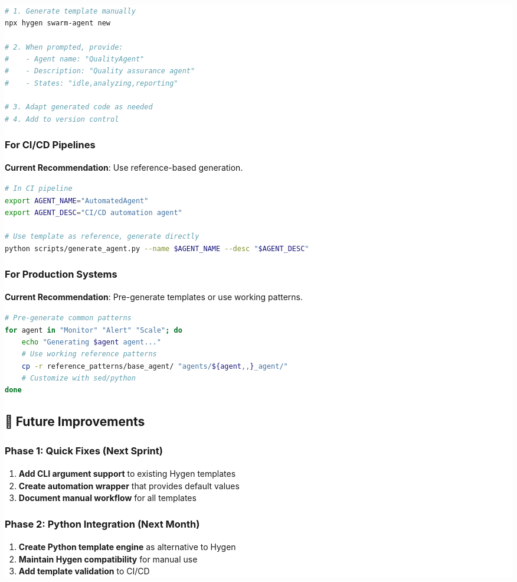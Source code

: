 ```bash
# 1. Generate template manually
npx hygen swarm-agent new

# 2. When prompted, provide:
#    - Agent name: "QualityAgent"  
#    - Description: "Quality assurance agent"
#    - States: "idle,analyzing,reporting"

# 3. Adapt generated code as needed
# 4. Add to version control
```

### For CI/CD Pipelines

**Current Recommendation**: Use reference-based generation.

```bash
# In CI pipeline
export AGENT_NAME="AutomatedAgent"
export AGENT_DESC="CI/CD automation agent"

# Use template as reference, generate directly
python scripts/generate_agent.py --name $AGENT_NAME --desc "$AGENT_DESC"
```

### For Production Systems

**Current Recommendation**: Pre-generate templates or use working patterns.

```bash
# Pre-generate common patterns
for agent in "Monitor" "Alert" "Scale"; do
    echo "Generating $agent agent..."
    # Use working reference patterns
    cp -r reference_patterns/base_agent/ "agents/${agent,,}_agent/"
    # Customize with sed/python
done
```

## 🚀 Future Improvements

### Phase 1: Quick Fixes (Next Sprint)

1. **Add CLI argument support** to existing Hygen templates
2. **Create automation wrapper** that provides default values
3. **Document manual workflow** for all templates

### Phase 2: Python Integration (Next Month)

1. **Create Python template engine** as alternative to Hygen
2. **Maintain Hygen compatibility** for manual use
3. **Add template validation** to CI/CD
